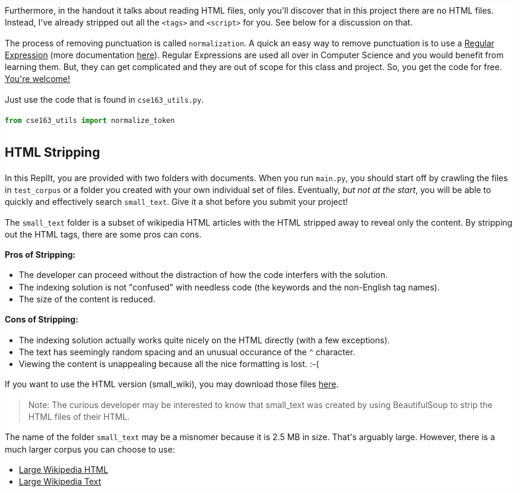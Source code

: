Furthermore, in the handout it talks about
reading HTML files, only you'll discover that in this project there are no HTML files. Instead, I've already
stripped out all the `<tags>` and `<script>` for you. See below for a discussion on that.

The process of removing punctuation is called `normalization`. A quick an easy way to remove punctuation
is to use a [Regular Expression](https://docs.python.org/3/howto/regex.html) (more documentation [here](https://docs.python.org/3/library/re.html)). Regular
Expressions are used all over in Computer Science and you would benefit from learning
them. But, they can get complicated and they are out of scope for this class and project.
So, you get the code for free. [You're welcome!](https://youtu.be/79DijItQXMM)  

Just use the code that is found in `cse163_utils.py`.
```python
from cse163_utils import normalize_token
```

## HTML Stripping
In this ReplIt, you are provided with two folders with documents. When you run `main.py`, you should start off
by crawling the files in `test_corpus` or a folder you created with your own individual set of files. Eventually, 
_but not at the start_, you will
be able to quickly and effectively search `small_text`. Give it a shot before you submit your project!

The `small_text` folder is a subset
of wikipedia HTML articles with the HTML stripped away to reveal only the content. By stripping out
the HTML tags, there are some pros can cons.  

**Pros of Stripping:**  
* The developer can proceed without the distraction of how the code interfers with the solution.
* The indexing solution is not "confused" with needless code (the keywords and the non-English tag names).
* The size of the content is reduced.

**Cons of Stripping:** 
* The indexing solution actually works quite nicely on the HTML directly (with a few exceptions).
* The text has seemingly random spacing and an unusual occurance of the `^` character.
* Viewing the content is unappealing because all the nice formatting is lost. :-(

If you want to use the HTML version (small_wiki), you may download those files [here](https://drive.google.com/file/d/1PSCFeXbM5UCFU5pIkj5GbtXjgSDJXzoX/view?usp=share_link).  
> Note: The curious developer may be interested to know that small_text was created
> by using BeautifulSoup to strip the HTML files of their HTML. 

The name of the folder `small_text` may be a misnomer because it is 2.5 MB in size. That's
arguably large. However, there is a much larger corpus you can choose to use:  
* [Large Wikipedia HTML](https://drive.google.com/file/d/1A3K-PR_eJrMFvmCCP28y-haFcW8thrV_/view?usp=share_link)
* [Large Wikipedia Text](https://drive.google.com/file/d/15s5CkBwhW8cvQbUHKCjD_-jmeG5JsdhJ/view?usp=share_link)
